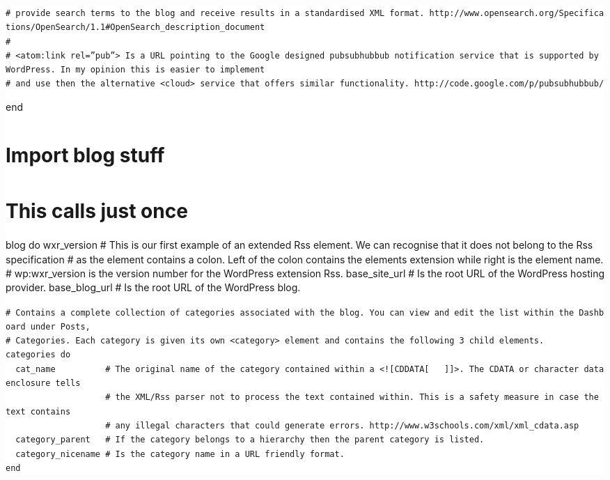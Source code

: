     # provide search terms to the blog and receive results in a standardised XML format. http://www.opensearch.org/Specifications/OpenSearch/1.1#OpenSearch_description_document
    #
    # <atom:link rel=”pub”> Is a URL pointing to the Google designed pubsubhubbub notification service that is supported by WordPress. In my opinion this is easier to implement 
    # and use then the alternative <cloud> service that offers similar functionality. http://code.google.com/p/pubsubhubbub/
  end

  # Import blog stuff
  # This calls just once
  blog do
    wxr_version   # This is our first example of an extended Rss element. We can recognise that it does not belong to the Rss specification
                  # as the element contains a colon. Left of the colon contains the elements extension while right is the element name.
                  # wp:wxr_version is the version number for the WordPress extension Rss.
    base_site_url # Is the root URL  of the WordPress hosting provider.
    base_blog_url # Is the root URL of the WordPress blog.

    # Contains a complete collection of categories associated with the blog. You can view and edit the list within the Dashboard under Posts,
    # Categories. Each category is given its own <category> element and contains the following 3 child elements.
    categories do
      cat_name          # The original name of the category contained within a <![CDDATA[   ]]>. The CDATA or character data enclosure tells
                        # the XML/Rss parser not to process the text contained within. This is a safety measure in case the text contains
                        # any illegal characters that could generate errors. http://www.w3schools.com/xml/xml_cdata.asp
      category_parent   # If the category belongs to a hierarchy then the parent category is listed.
      category_nicename # Is the category name in a URL friendly format.
    end
